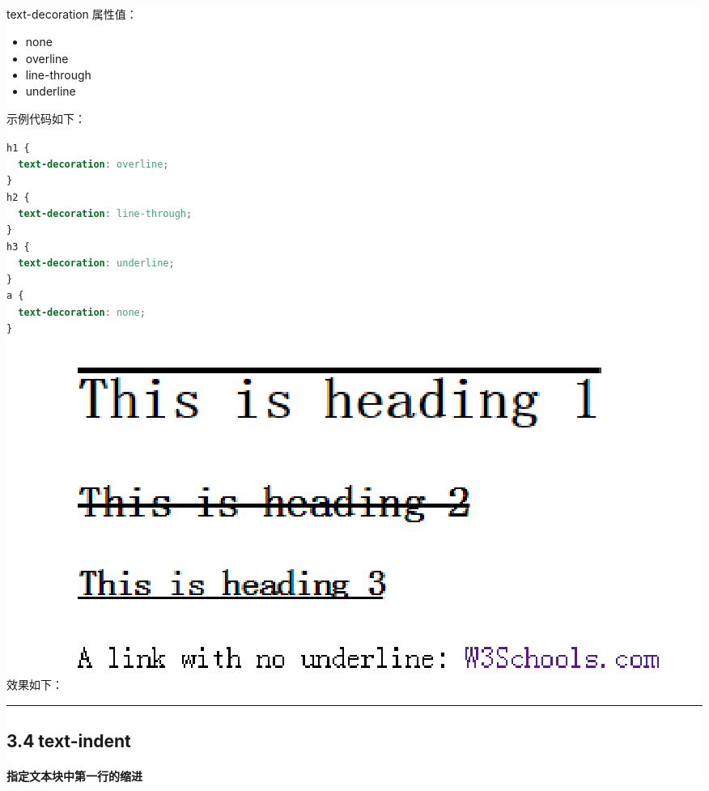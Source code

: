 text-decoration 属性值：

- none
- overline
- line-through
- underline

示例代码如下：

```css
h1 {
  text-decoration: overline;
}
h2 {
  text-decoration: line-through;
}
h3 {
  text-decoration: underline;
}
a {
  text-decoration: none;
}
```

效果如下：
![alt text](../images/text-decoration示例.png)

---

## 3.4 text-indent

**指定文本块中第一行的缩进**
